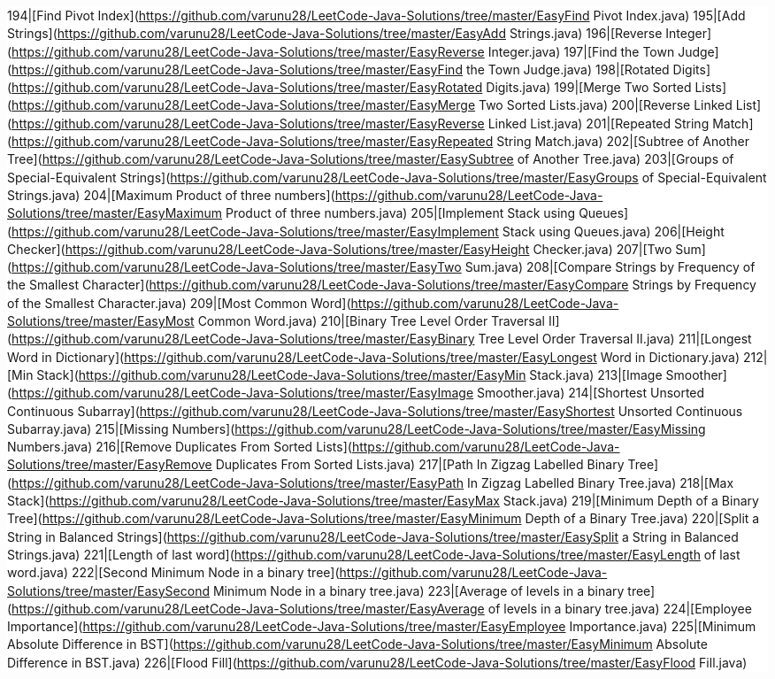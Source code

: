 194|[Find Pivot Index](https://github.com/varunu28/LeetCode-Java-Solutions/tree/master/EasyFind Pivot Index.java)
195|[Add Strings](https://github.com/varunu28/LeetCode-Java-Solutions/tree/master/EasyAdd Strings.java)
196|[Reverse Integer](https://github.com/varunu28/LeetCode-Java-Solutions/tree/master/EasyReverse Integer.java)
197|[Find the Town Judge](https://github.com/varunu28/LeetCode-Java-Solutions/tree/master/EasyFind the Town Judge.java)
198|[Rotated Digits](https://github.com/varunu28/LeetCode-Java-Solutions/tree/master/EasyRotated Digits.java)
199|[Merge Two Sorted Lists](https://github.com/varunu28/LeetCode-Java-Solutions/tree/master/EasyMerge Two Sorted Lists.java)
200|[Reverse Linked List](https://github.com/varunu28/LeetCode-Java-Solutions/tree/master/EasyReverse Linked List.java)
201|[Repeated String Match](https://github.com/varunu28/LeetCode-Java-Solutions/tree/master/EasyRepeated String Match.java)
202|[Subtree of Another Tree](https://github.com/varunu28/LeetCode-Java-Solutions/tree/master/EasySubtree of Another Tree.java)
203|[Groups of Special-Equivalent Strings](https://github.com/varunu28/LeetCode-Java-Solutions/tree/master/EasyGroups of Special-Equivalent Strings.java)
204|[Maximum Product of three numbers](https://github.com/varunu28/LeetCode-Java-Solutions/tree/master/EasyMaximum Product of three numbers.java)
205|[Implement Stack using Queues](https://github.com/varunu28/LeetCode-Java-Solutions/tree/master/EasyImplement Stack using Queues.java)
206|[Height Checker](https://github.com/varunu28/LeetCode-Java-Solutions/tree/master/EasyHeight Checker.java)
207|[Two Sum](https://github.com/varunu28/LeetCode-Java-Solutions/tree/master/EasyTwo Sum.java)
208|[Compare Strings by Frequency of the Smallest Character](https://github.com/varunu28/LeetCode-Java-Solutions/tree/master/EasyCompare Strings by Frequency of the Smallest Character.java)
209|[Most Common Word](https://github.com/varunu28/LeetCode-Java-Solutions/tree/master/EasyMost Common Word.java)
210|[Binary Tree Level Order Traversal II](https://github.com/varunu28/LeetCode-Java-Solutions/tree/master/EasyBinary Tree Level Order Traversal II.java)
211|[Longest Word in Dictionary](https://github.com/varunu28/LeetCode-Java-Solutions/tree/master/EasyLongest Word in Dictionary.java)
212|[Min Stack](https://github.com/varunu28/LeetCode-Java-Solutions/tree/master/EasyMin Stack.java)
213|[Image Smoother](https://github.com/varunu28/LeetCode-Java-Solutions/tree/master/EasyImage Smoother.java)
214|[Shortest Unsorted Continuous Subarray](https://github.com/varunu28/LeetCode-Java-Solutions/tree/master/EasyShortest Unsorted Continuous Subarray.java)
215|[Missing Numbers](https://github.com/varunu28/LeetCode-Java-Solutions/tree/master/EasyMissing Numbers.java)
216|[Remove Duplicates From Sorted Lists](https://github.com/varunu28/LeetCode-Java-Solutions/tree/master/EasyRemove Duplicates From Sorted Lists.java)
217|[Path In Zigzag Labelled Binary Tree](https://github.com/varunu28/LeetCode-Java-Solutions/tree/master/EasyPath In Zigzag Labelled Binary Tree.java)
218|[Max Stack](https://github.com/varunu28/LeetCode-Java-Solutions/tree/master/EasyMax Stack.java)
219|[Minimum Depth of a Binary Tree](https://github.com/varunu28/LeetCode-Java-Solutions/tree/master/EasyMinimum Depth of a Binary Tree.java)
220|[Split a String in Balanced Strings](https://github.com/varunu28/LeetCode-Java-Solutions/tree/master/EasySplit a String in Balanced Strings.java)
221|[Length of last word](https://github.com/varunu28/LeetCode-Java-Solutions/tree/master/EasyLength of last word.java)
222|[Second Minimum Node in a binary tree](https://github.com/varunu28/LeetCode-Java-Solutions/tree/master/EasySecond Minimum Node in a binary tree.java)
223|[Average of levels in a binary tree](https://github.com/varunu28/LeetCode-Java-Solutions/tree/master/EasyAverage of levels in a binary tree.java)
224|[Employee Importance](https://github.com/varunu28/LeetCode-Java-Solutions/tree/master/EasyEmployee Importance.java)
225|[Minimum  Absolute Difference in BST](https://github.com/varunu28/LeetCode-Java-Solutions/tree/master/EasyMinimum  Absolute Difference in BST.java)
226|[Flood Fill](https://github.com/varunu28/LeetCode-Java-Solutions/tree/master/EasyFlood Fill.java)